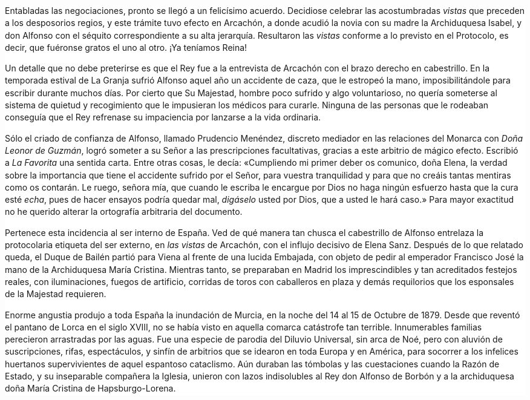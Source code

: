 Entabladas las negociaciones, pronto se llegó a un felicísimo acuerdo.
Decidiose celebrar las acostumbradas *vistas* que preceden a los
desposorios regios, y este trámite tuvo efecto en Arcachón, a donde
acudió la novia con su madre la Archiduquesa Isabel, y don Alfonso con
el séquito correspondiente a su alta jerarquía. Resultaron las *vistas*
conforme a lo previsto en el Protocolo, es decir, que fuéronse gratos el
uno al otro. ¡Ya teníamos Reina!

Un detalle que no debe preterirse es que el Rey fue a la entrevista de
Arcachón con el brazo derecho en cabestrillo. En la temporada estival de
La Granja sufrió Alfonso aquel año un accidente de caza, que le estropeó
la mano, imposibilitándole para escribir durante muchos días. Por cierto
que Su Majestad, hombre poco sufrido y algo voluntarioso, no quería
someterse al sistema de quietud y recogimiento que le impusieran los
médicos para curarle. Ninguna de las personas que le rodeaban conseguía
que el Rey refrenase su impaciencia por lanzarse a la vida ordinaria.

Sólo el criado de confianza de Alfonso, llamado Prudencio Menéndez,
discreto mediador en las relaciones del Monarca con *Doña Leonor de
Guzmán*, logró someter a su Señor a las prescripciones facultativas,
gracias a este arbitrio de mágico efecto. Escribió a *La Favorita* una
sentida carta. Entre otras cosas, le decía: «Cumpliendo mi primer deber
os comunico, doña Elena, la verdad sobre la importancia que tiene el
accidente sufrido por el Señor, para vuestra tranquilidad y para que no
creáis tantas mentiras como os contarán. Le ruego, señora mía, que
cuando le escriba le encargue por Dios no haga ningún esfuerzo hasta que
la cura esté *echa*, pues de hacer ensayos podría quedar mal, *digáselo*
usted por Dios, que a usted le hará caso.» Para mayor exactitud no he
querido alterar la ortografía arbitraria del documento.

Pertenece esta incidencia al ser interno de España. Ved de qué manera
tan chusca el cabestrillo de Alfonso entrelaza la protocolaria etiqueta
del ser externo, en *las vistas* de Arcachón, con el influjo decisivo de
Elena Sanz. Después de lo que relatado queda, el Duque de Bailén partió
para Viena al frente de una lucida Embajada, con objeto de pedir al
emperador Francisco José la mano de la Archiduquesa María Cristina.
Mientras tanto, se preparaban en Madrid los imprescindibles y tan
acreditados festejos reales, con iluminaciones, fuegos de artificio,
corridas de toros con caballeros en plaza y demás requilorios que los
esponsales de la Majestad requieren.

Enorme angustia produjo a toda España la inundación de Murcia, en la
noche del 14 al 15 de Octubre de 1879. Desde que reventó el pantano de
Lorca en el siglo XVIII, no se había visto en aquella comarca catástrofe
tan terrible. Innumerables familias perecieron arrastradas por las
aguas. Fue una especie de parodia del Diluvio Universal, sin arca de
Noé, pero con aluvión de suscripciones, rifas, espectáculos, y sinfín de
arbitrios que se idearon en toda Europa y en América, para socorrer a
los infelices huertanos supervivientes de aquel espantoso cataclismo.
Aún duraban las tómbolas y las cuestaciones cuando la Razón de Estado, y
su inseparable compañera la Iglesia, unieron con lazos indisolubles al
Rey don Alfonso de Borbón y a la archiduquesa doña María Cristina de
Hapsburgo-Lorena.
